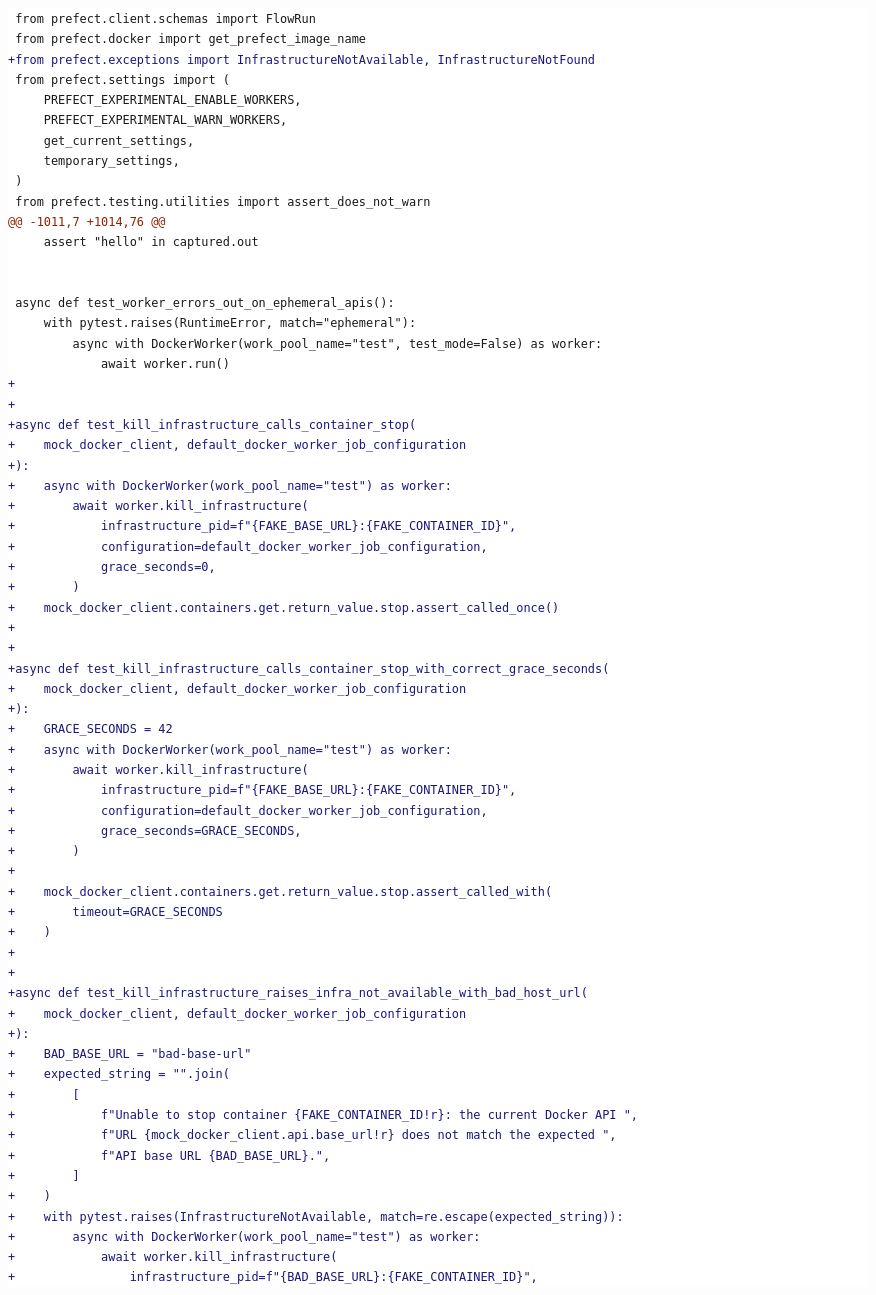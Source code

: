 ```diff
 from prefect.client.schemas import FlowRun
 from prefect.docker import get_prefect_image_name
+from prefect.exceptions import InfrastructureNotAvailable, InfrastructureNotFound
 from prefect.settings import (
     PREFECT_EXPERIMENTAL_ENABLE_WORKERS,
     PREFECT_EXPERIMENTAL_WARN_WORKERS,
     get_current_settings,
     temporary_settings,
 )
 from prefect.testing.utilities import assert_does_not_warn
@@ -1011,7 +1014,76 @@
     assert "hello" in captured.out
 
 
 async def test_worker_errors_out_on_ephemeral_apis():
     with pytest.raises(RuntimeError, match="ephemeral"):
         async with DockerWorker(work_pool_name="test", test_mode=False) as worker:
             await worker.run()
+
+
+async def test_kill_infrastructure_calls_container_stop(
+    mock_docker_client, default_docker_worker_job_configuration
+):
+    async with DockerWorker(work_pool_name="test") as worker:
+        await worker.kill_infrastructure(
+            infrastructure_pid=f"{FAKE_BASE_URL}:{FAKE_CONTAINER_ID}",
+            configuration=default_docker_worker_job_configuration,
+            grace_seconds=0,
+        )
+    mock_docker_client.containers.get.return_value.stop.assert_called_once()
+
+
+async def test_kill_infrastructure_calls_container_stop_with_correct_grace_seconds(
+    mock_docker_client, default_docker_worker_job_configuration
+):
+    GRACE_SECONDS = 42
+    async with DockerWorker(work_pool_name="test") as worker:
+        await worker.kill_infrastructure(
+            infrastructure_pid=f"{FAKE_BASE_URL}:{FAKE_CONTAINER_ID}",
+            configuration=default_docker_worker_job_configuration,
+            grace_seconds=GRACE_SECONDS,
+        )
+
+    mock_docker_client.containers.get.return_value.stop.assert_called_with(
+        timeout=GRACE_SECONDS
+    )
+
+
+async def test_kill_infrastructure_raises_infra_not_available_with_bad_host_url(
+    mock_docker_client, default_docker_worker_job_configuration
+):
+    BAD_BASE_URL = "bad-base-url"
+    expected_string = "".join(
+        [
+            f"Unable to stop container {FAKE_CONTAINER_ID!r}: the current Docker API ",
+            f"URL {mock_docker_client.api.base_url!r} does not match the expected ",
+            f"API base URL {BAD_BASE_URL}.",
+        ]
+    )
+    with pytest.raises(InfrastructureNotAvailable, match=re.escape(expected_string)):
+        async with DockerWorker(work_pool_name="test") as worker:
+            await worker.kill_infrastructure(
+                infrastructure_pid=f"{BAD_BASE_URL}:{FAKE_CONTAINER_ID}",
```